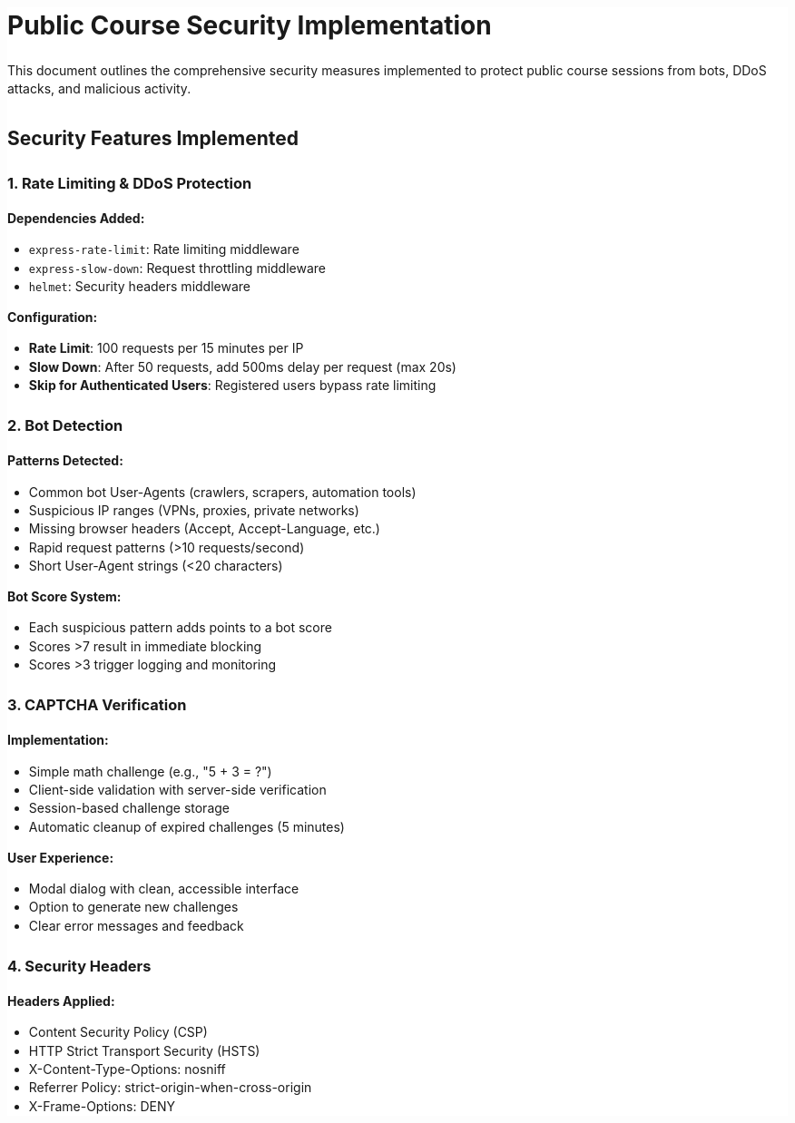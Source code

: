 # Public Course Security Implementation

This document outlines the comprehensive security measures implemented to protect public course sessions from bots, DDoS attacks, and malicious activity.

## Security Features Implemented

### 1. Rate Limiting & DDoS Protection

**Dependencies Added:**
- `express-rate-limit`: Rate limiting middleware
- `express-slow-down`: Request throttling middleware
- `helmet`: Security headers middleware

**Configuration:**
- **Rate Limit**: 100 requests per 15 minutes per IP
- **Slow Down**: After 50 requests, add 500ms delay per request (max 20s)
- **Skip for Authenticated Users**: Registered users bypass rate limiting

### 2. Bot Detection

**Patterns Detected:**
- Common bot User-Agents (crawlers, scrapers, automation tools)
- Suspicious IP ranges (VPNs, proxies, private networks)
- Missing browser headers (Accept, Accept-Language, etc.)
- Rapid request patterns (>10 requests/second)
- Short User-Agent strings (<20 characters)

**Bot Score System:**
- Each suspicious pattern adds points to a bot score
- Scores >7 result in immediate blocking
- Scores >3 trigger logging and monitoring

### 3. CAPTCHA Verification

**Implementation:**
- Simple math challenge (e.g., "5 + 3 = ?")
- Client-side validation with server-side verification
- Session-based challenge storage
- Automatic cleanup of expired challenges (5 minutes)

**User Experience:**
- Modal dialog with clean, accessible interface
- Option to generate new challenges
- Clear error messages and feedback

### 4. Security Headers

**Headers Applied:**
- Content Security Policy (CSP)
- HTTP Strict Transport Security (HSTS)
- X-Content-Type-Options: nosniff
- Referrer Policy: strict-origin-when-cross-origin
- X-Frame-Options: DENY
